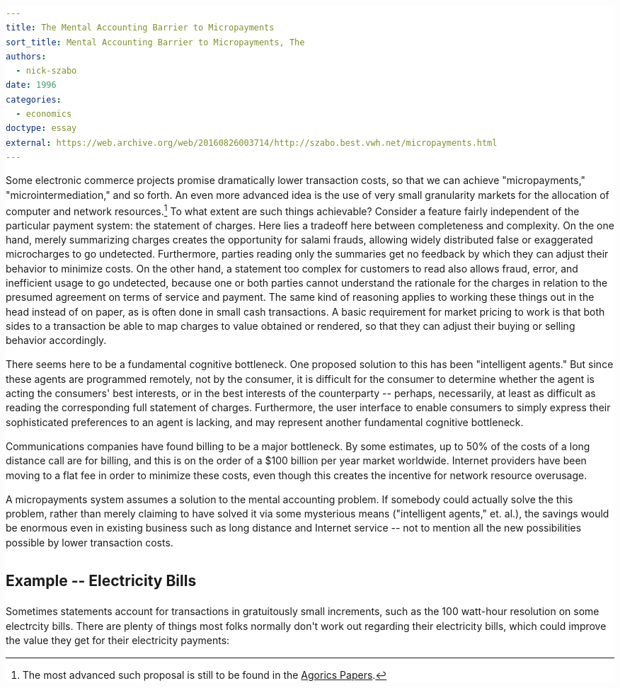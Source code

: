 ```yaml
---
title: The Mental Accounting Barrier to Micropayments
sort_title: Mental Accounting Barrier to Micropayments, The
authors:
  - nick-szabo
date: 1996
categories:
  - economics
doctype: essay
external: https://web.archive.org/web/20160826003714/http://szabo.best.vwh.net/micropayments.html
---
```


Some electronic commerce projects promise dramatically lower transaction costs, so that we can achieve "micropayments," "microintermediation," and so forth. An even more advanced idea is the use of very small granularity markets for the allocation of computer and network resources.[^1] To what extent are such things achievable? Consider a feature fairly independent of the particular payment system: the statement of charges. Here lies a tradeoff here between completeness and complexity. On the one hand, merely summarizing charges creates the opportunity for salami frauds, allowing widely distributed false or exaggerated microcharges to go undetected. Furthermore, parties reading only the summaries get no feedback by which they can adjust their behavior to minimize costs. On the other hand, a statement too complex for customers to read also allows fraud, error, and inefficient usage to go undetected, because one or both parties cannot understand the rationale for the charges in relation to the presumed agreement on terms of service and payment. The same kind of reasoning applies to working these things out in the head instead of on paper, as is often done in small cash transactions. A basic requirement for market pricing to work is that both sides to a transaction be able to map charges to value obtained or rendered, so that they can adjust their buying or selling behavior accordingly.

There seems here to be a fundamental cognitive bottleneck. One proposed solution to this has been "intelligent agents." But since these agents are programmed remotely, not by the consumer, it is difficult for the consumer to determine whether the agent is acting the consumers' best interests, or in the best interests of the counterparty -- perhaps, necessarily, at least as difficult as reading the corresponding full statement of charges. Furthermore, the user interface to enable consumers to simply express their sophisticated preferences to an agent is lacking, and may represent another fundamental cognitive bottleneck.

Communications companies have found billing to be a major bottleneck. By some estimates, up to 50% of the costs of a long distance call are for billing, and this is on the order of a $100 billion per year market worldwide. Internet providers have been moving to a flat fee in order to minimize these costs, even though this creates the incentive for network resource overusage.

A micropayments system assumes a solution to the mental accounting problem. If somebody could actually solve the this problem, rather than merely claiming to have solved it via some mysterious means ("intelligent agents," et. al.), the savings would be enormous even in existing business such as long distance and Internet service -- not to mention all the new possibilities possible by lower transaction costs.

## Example -- Electricity Bills

Sometimes statements account for transactions in gratuitously small increments, such as the 100 watt-hour resolution on some electrcity bills. There are plenty of things most folks normally don't work out regarding their electricity bills, which could improve the value they get for their electricity payments:


[^1]: The most advanced such proposal is still to be found in the [Agorics Papers](https://web.archive.org/web/20160826003714/http://www.agorics.com/agorpapers.html).
[^2]: Contracting-like transactions done by automated agents raise interesting questions about what constitutes a "meeting of the minds."